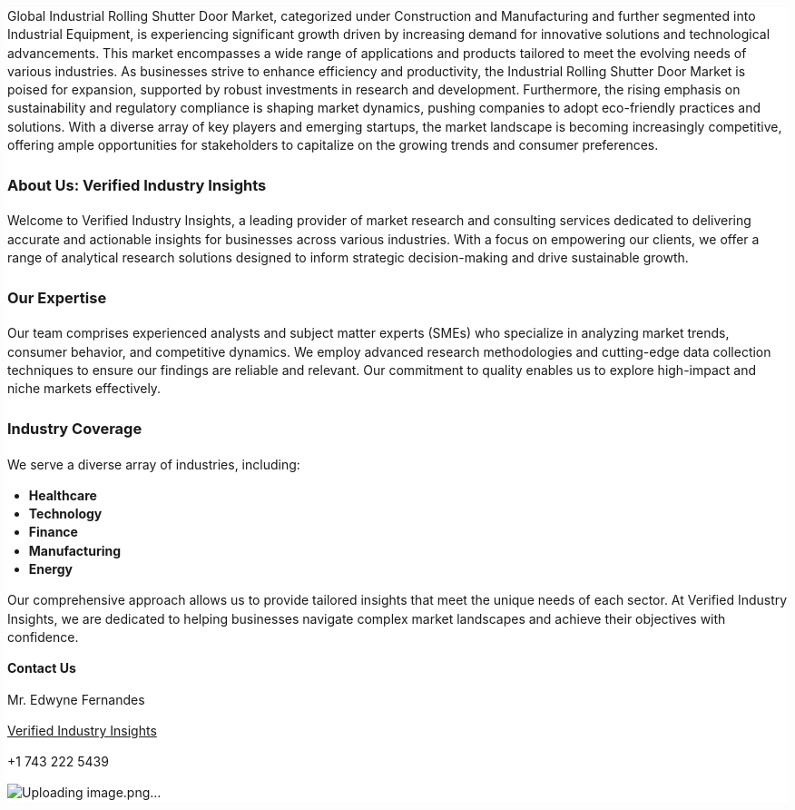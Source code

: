Global Industrial Rolling Shutter Door Market, categorized under Construction and Manufacturing and further segmented into Industrial Equipment, is experiencing significant growth driven by increasing demand for innovative solutions and technological advancements. This market encompasses a wide range of applications and products tailored to meet the evolving needs of various industries. As businesses strive to enhance efficiency and productivity, the Industrial Rolling Shutter Door Market is poised for expansion, supported by robust investments in research and development. Furthermore, the rising emphasis on sustainability and regulatory compliance is shaping market dynamics, pushing companies to adopt eco-friendly practices and solutions. With a diverse array of key players and emerging startups, the market landscape is becoming increasingly competitive, offering ample opportunities for stakeholders to capitalize on the growing trends and consumer preferences.</p><h3>About Us: Verified Industry Insights</h3><p>Welcome to Verified Industry Insights, a leading provider of market research and consulting services dedicated to delivering accurate and actionable insights for businesses across various industries. With a focus on empowering our clients, we offer a range of analytical research solutions designed to inform strategic decision-making and drive sustainable growth.</p><h3>Our Expertise</h3><p>Our team comprises experienced analysts and subject matter experts (SMEs) who specialize in analyzing market trends, consumer behavior, and competitive dynamics. We employ advanced research methodologies and cutting-edge data collection techniques to ensure our findings are reliable and relevant. Our commitment to quality enables us to explore high-impact and niche markets effectively.</p><h3>Industry Coverage</h3><p>We serve a diverse array of industries, including:</p><ul><li><strong>Healthcare</strong></li><li><strong>Technology</strong></li><li><strong>Finance</strong></li><li><strong>Manufacturing</strong></li><li><strong>Energy</strong></li></ul><p>Our comprehensive approach allows us to provide tailored insights that meet the unique needs of each sector. At Verified Industry Insights, we are dedicated to helping businesses navigate complex market landscapes and achieve their objectives with confidence.</p><p><strong>Contact Us</strong></p><p>Mr. Edwyne Fernandes</p><p><a href="https://www.verifiedindustryinsights.com/">Verified Industry Insights</a></p><p>+1 743 222 5439</p>
![Uploading image.png…]()
